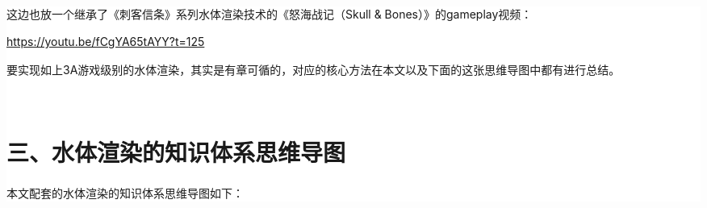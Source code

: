 这边也放一个继承了《刺客信条》系列水体渲染技术的《怒海战记（Skull & Bones）》的gameplay视频：

<https://youtu.be/fCgYA65tAYY?t=125>

要实现如上3A游戏级别的水体渲染，其实是有章可循的，对应的核心方法在本文以及下面的这张思维导图中都有进行总结。


<br>

# 三、水体渲染的知识体系思维导图


本文配套的水体渲染的知识体系思维导图如下：
